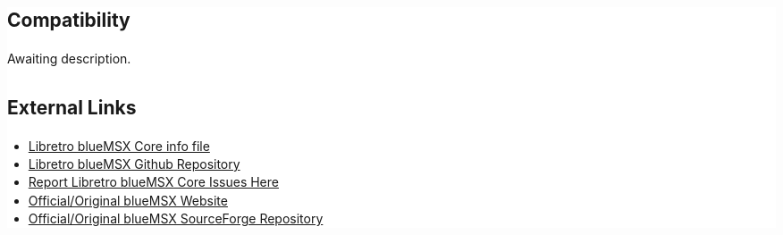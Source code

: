 ## Compatibility

Awaiting description.

## External Links

- [Libretro blueMSX Core info file](https://github.com/libretro/libretro-super/blob/master/dist/info/bluemsx_libretro.info)
- [Libretro blueMSX Github Repository](https://github.com/libretro/blueMSX-libretro)
- [Report Libretro blueMSX Core Issues Here](https://github.com/libretro/blueMSX-libretro/issues)
- [Official/Original blueMSX Website](http://bluemsx.com/)
- [Official/Original blueMSX SourceForge Repository](http://sourceforge.net/projects/bluemsx/)